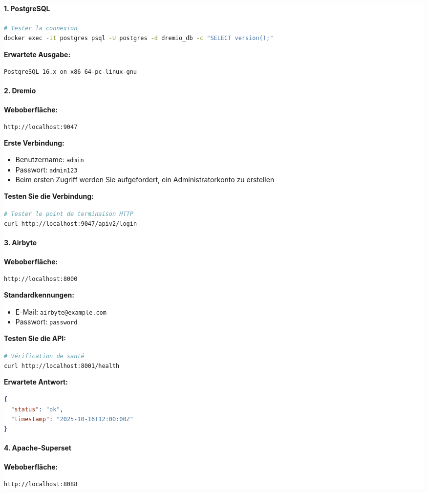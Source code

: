 #### 1. PostgreSQL

```bash
# Tester la connexion
docker exec -it postgres psql -U postgres -d dremio_db -c "SELECT version();"
```

**Erwartete Ausgabe:**
```
PostgreSQL 16.x on x86_64-pc-linux-gnu
```

#### 2. Dremio

**Weboberfläche:**
```
http://localhost:9047
```

**Erste Verbindung:**
- Benutzername: `admin`
- Passwort: `admin123`
- Beim ersten Zugriff werden Sie aufgefordert, ein Administratorkonto zu erstellen

**Testen Sie die Verbindung:**
```bash
# Tester le point de terminaison HTTP
curl http://localhost:9047/apiv2/login
```

#### 3. Airbyte

**Weboberfläche:**
```
http://localhost:8000
```

**Standardkennungen:**
- E-Mail: `airbyte@example.com`
- Passwort: `password`

**Testen Sie die API:**
```bash
# Vérification de santé
curl http://localhost:8001/health
```

**Erwartete Antwort:**
```json
{
  "status": "ok",
  "timestamp": "2025-10-16T12:00:00Z"
}
```

#### 4. Apache-Superset

**Weboberfläche:**
```
http://localhost:8088
```
